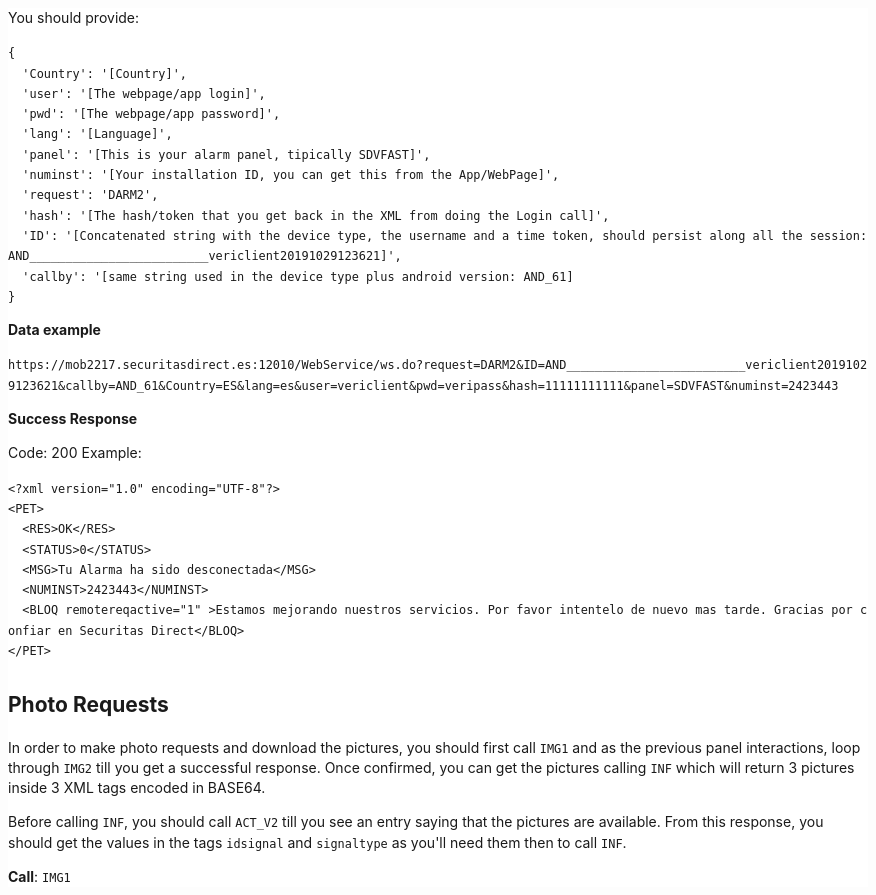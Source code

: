 You should provide:

```
{
  'Country': '[Country]',
  'user': '[The webpage/app login]',
  'pwd': '[The webpage/app password]',
  'lang': '[Language]',
  'panel': '[This is your alarm panel, tipically SDVFAST]',
  'numinst': '[Your installation ID, you can get this from the App/WebPage]',
  'request': 'DARM2',
  'hash': '[The hash/token that you get back in the XML from doing the Login call]',
  'ID': '[Concatenated string with the device type, the username and a time token, should persist along all the session: AND_________________________vericlient20191029123621]',
  'callby': '[same string used in the device type plus android version: AND_61]
}
```

**Data example**

```
https://mob2217.securitasdirect.es:12010/WebService/ws.do?request=DARM2&ID=AND_________________________vericlient20191029123621&callby=AND_61&Country=ES&lang=es&user=vericlient&pwd=veripass&hash=11111111111&panel=SDVFAST&numinst=2423443
```

**Success Response**

Code: 200
Example:

```
<?xml version="1.0" encoding="UTF-8"?>
<PET>
  <RES>OK</RES>
  <STATUS>0</STATUS>
  <MSG>Tu Alarma ha sido desconectada</MSG>
  <NUMINST>2423443</NUMINST>
  <BLOQ remotereqactive="1" >Estamos mejorando nuestros servicios. Por favor intentelo de nuevo mas tarde. Gracias por confiar en Securitas Direct</BLOQ>
</PET>
```

## Photo Requests

In order to make photo requests and download the pictures, you should first call `IMG1` and as the previous panel interactions, loop through `IMG2` till you get a successful response. Once confirmed, you can get the pictures calling `INF` which will return 3 pictures inside 3 XML tags encoded in BASE64.

Before calling `INF`, you should call `ACT_V2` till you see an entry saying that the pictures are available. From this response, you should get the values in the tags `idsignal` and `signaltype` as you'll need them then to call `INF`.

**Call**: `IMG1`
